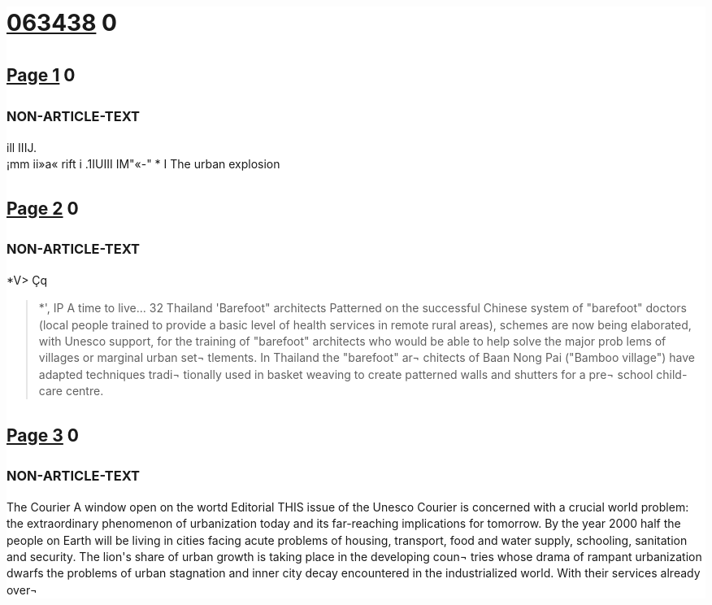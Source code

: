 # [063438](https://demo.humlab.umu.se/courier/063438engo.pdf) 0

## [Page 1](https://demo.humlab.umu.se/courier/063438engo.pdf#page=1) 0

### NON-ARTICLE-TEXT

ill IIIJ. 	
¡mm ii»a« rift i
.1IUIII IM"«-" *
I
The urban
explosion

## [Page 2](https://demo.humlab.umu.se/courier/063438engo.pdf#page=2) 0

### NON-ARTICLE-TEXT

*V>
Çq
>*',
IP
A time to live...
32 Thailand
'Barefoot" architects
Patterned on the successful Chinese system
of "barefoot" doctors (local people trained
to provide a basic level of health services in
remote rural areas), schemes are now being
elaborated, with Unesco support, for the
training of "barefoot" architects who
would be able to help solve the major prob
lems of villages or marginal urban set¬
tlements. In Thailand the "barefoot" ar¬
chitects of Baan Nong Pai ("Bamboo
village") have adapted techniques tradi¬
tionally used in basket weaving to create
patterned walls and shutters for a pre¬
school child-care centre.

## [Page 3](https://demo.humlab.umu.se/courier/063438engo.pdf#page=3) 0

### NON-ARTICLE-TEXT

The Courier
A window open on the wortd
Editorial
THIS issue of the Unesco Courier is concerned with a
crucial world problem: the extraordinary phenomenon
of urbanization today and its far-reaching implications
for tomorrow.
By the year 2000 half the people on Earth will be living in
cities facing acute problems of housing, transport, food and
water supply, schooling, sanitation and security. The lion's
share of urban growth is taking place in the developing coun¬
tries whose drama of rampant urbanization dwarfs the
problems of urban stagnation and inner city decay encountered
in the industrialized world. With their services already over¬